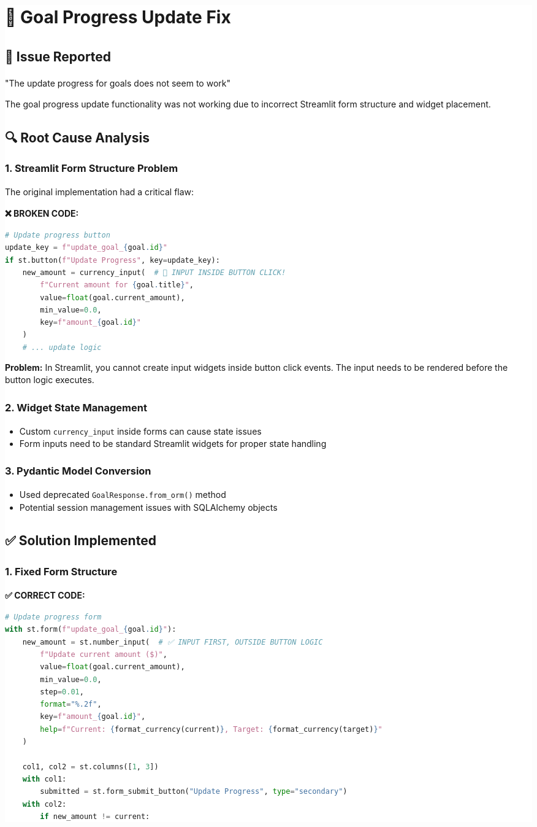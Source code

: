 # 🎯 Goal Progress Update Fix

## 🚨 **Issue Reported**

"The update progress for goals does not seem to work"

The goal progress update functionality was not working due to incorrect Streamlit form structure and widget placement.

## 🔍 **Root Cause Analysis**

### **1. Streamlit Form Structure Problem**
The original implementation had a critical flaw:

**❌ BROKEN CODE:**
```python
# Update progress button
update_key = f"update_goal_{goal.id}"
if st.button(f"Update Progress", key=update_key):
    new_amount = currency_input(  # 🚫 INPUT INSIDE BUTTON CLICK!
        f"Current amount for {goal.title}",
        value=float(goal.current_amount),
        min_value=0.0,
        key=f"amount_{goal.id}"
    )
    # ... update logic
```

**Problem:** In Streamlit, you cannot create input widgets inside button click events. The input needs to be rendered before the button logic executes.

### **2. Widget State Management**
- Custom `currency_input` inside forms can cause state issues
- Form inputs need to be standard Streamlit widgets for proper state handling

### **3. Pydantic Model Conversion**
- Used deprecated `GoalResponse.from_orm()` method
- Potential session management issues with SQLAlchemy objects

## ✅ **Solution Implemented**

### **1. Fixed Form Structure**

**✅ CORRECT CODE:**
```python
# Update progress form
with st.form(f"update_goal_{goal.id}"):
    new_amount = st.number_input(  # ✅ INPUT FIRST, OUTSIDE BUTTON LOGIC
        f"Update current amount ($)",
        value=float(goal.current_amount),
        min_value=0.0,
        step=0.01,
        format="%.2f",
        key=f"amount_{goal.id}",
        help=f"Current: {format_currency(current)}, Target: {format_currency(target)}"
    )
    
    col1, col2 = st.columns([1, 3])
    with col1:
        submitted = st.form_submit_button("Update Progress", type="secondary")
    with col2:
        if new_amount != current:
```